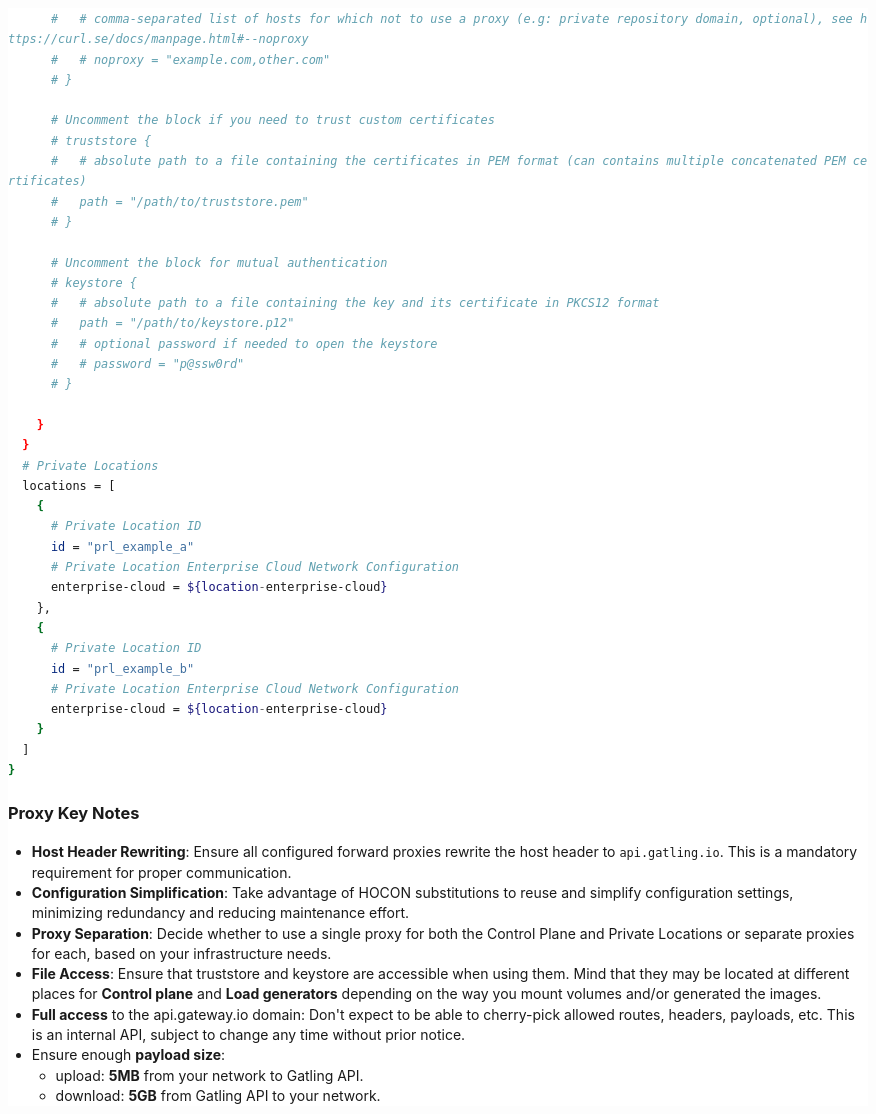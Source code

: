 ```bash
      #   # comma-separated list of hosts for which not to use a proxy (e.g: private repository domain, optional), see https://curl.se/docs/manpage.html#--noproxy
      #   # noproxy = "example.com,other.com"
      # }

      # Uncomment the block if you need to trust custom certificates
      # truststore {
      #   # absolute path to a file containing the certificates in PEM format (can contains multiple concatenated PEM certificates) 
      #   path = "/path/to/truststore.pem" 
      # }
      
      # Uncomment the block for mutual authentication
      # keystore {
      #   # absolute path to a file containing the key and its certificate in PKCS12 format
      #   path = "/path/to/keystore.p12"
      #   # optional password if needed to open the keystore
      #   # password = "p@ssw0rd"
      # }

    }
  }
  # Private Locations
  locations = [
    {
      # Private Location ID
      id = "prl_example_a"
      # Private Location Enterprise Cloud Network Configuration
      enterprise-cloud = ${location-enterprise-cloud}
    },
    {
      # Private Location ID
      id = "prl_example_b"
      # Private Location Enterprise Cloud Network Configuration
      enterprise-cloud = ${location-enterprise-cloud}
    }
  ]
}
```

### Proxy Key Notes

* **Host Header Rewriting**: Ensure all configured forward proxies rewrite the host header to `api.gatling.io`. This is a
    mandatory requirement for proper communication.
* **Configuration Simplification**: Take advantage of HOCON substitutions to reuse and simplify configuration settings,
    minimizing redundancy and reducing maintenance effort.
* **Proxy Separation**: Decide whether to use a single proxy for both the Control Plane and Private Locations or
    separate proxies for each, based on your infrastructure needs.
* **File Access**: Ensure that truststore and keystore are accessible when using them. Mind that they may be located at
    different places for **Control plane** and **Load generators** depending on the way you mount volumes and/or generated the images.
* **Full access** to the api.gateway.io domain: Don't expect to be able to cherry-pick allowed routes, headers, payloads,
    etc. This is an internal API, subject to change any time without prior notice.
* Ensure enough **payload size**:
  * upload: **5MB** from your network to Gatling API.
  * download: **5GB** from Gatling API to your network.
